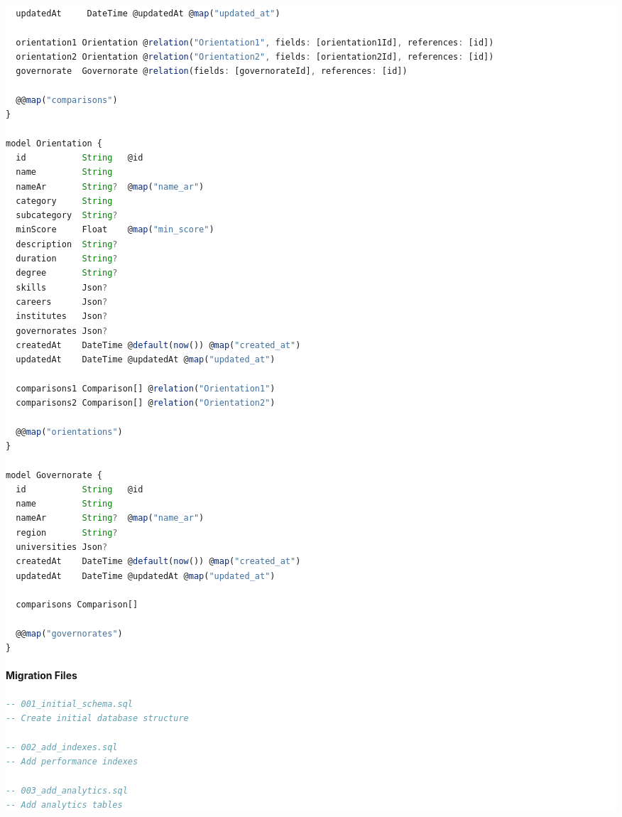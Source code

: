 ```javascript
  updatedAt     DateTime @updatedAt @map("updated_at")

  orientation1 Orientation @relation("Orientation1", fields: [orientation1Id], references: [id])
  orientation2 Orientation @relation("Orientation2", fields: [orientation2Id], references: [id])
  governorate  Governorate @relation(fields: [governorateId], references: [id])

  @@map("comparisons")
}

model Orientation {
  id           String   @id
  name         String
  nameAr       String?  @map("name_ar")
  category     String
  subcategory  String?
  minScore     Float    @map("min_score")
  description  String?
  duration     String?
  degree       String?
  skills       Json?
  careers      Json?
  institutes   Json?
  governorates Json?
  createdAt    DateTime @default(now()) @map("created_at")
  updatedAt    DateTime @updatedAt @map("updated_at")

  comparisons1 Comparison[] @relation("Orientation1")
  comparisons2 Comparison[] @relation("Orientation2")

  @@map("orientations")
}

model Governorate {
  id           String   @id
  name         String
  nameAr       String?  @map("name_ar")
  region       String?
  universities Json?
  createdAt    DateTime @default(now()) @map("created_at")
  updatedAt    DateTime @updatedAt @map("updated_at")

  comparisons Comparison[]

  @@map("governorates")
}
```

#### Migration Files
```sql
-- 001_initial_schema.sql
-- Create initial database structure

-- 002_add_indexes.sql
-- Add performance indexes

-- 003_add_analytics.sql
-- Add analytics tables
```
